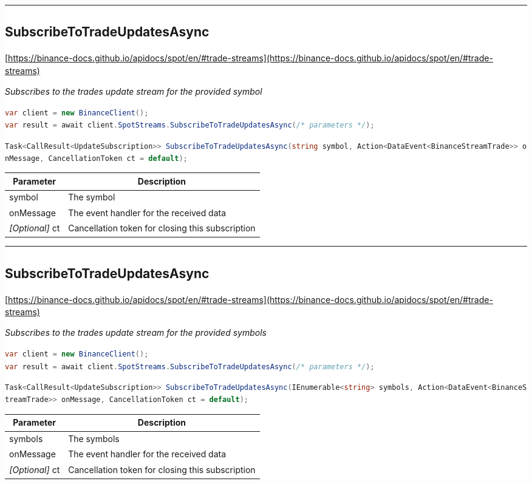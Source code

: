 </p>

***

## SubscribeToTradeUpdatesAsync  

[https://binance-docs.github.io/apidocs/spot/en/#trade-streams](https://binance-docs.github.io/apidocs/spot/en/#trade-streams)  
<p>

*Subscribes to the trades update stream for the provided symbol*  

```csharp  
var client = new BinanceClient();  
var result = await client.SpotStreams.SubscribeToTradeUpdatesAsync(/* parameters */);  
```  

```csharp  
Task<CallResult<UpdateSubscription>> SubscribeToTradeUpdatesAsync(string symbol, Action<DataEvent<BinanceStreamTrade>> onMessage, CancellationToken ct = default);  
```  

|Parameter|Description|
|---|---|
|symbol|The symbol|
|onMessage|The event handler for the received data|
|_[Optional]_ ct|Cancellation token for closing this subscription|

</p>

***

## SubscribeToTradeUpdatesAsync  

[https://binance-docs.github.io/apidocs/spot/en/#trade-streams](https://binance-docs.github.io/apidocs/spot/en/#trade-streams)  
<p>

*Subscribes to the trades update stream for the provided symbols*  

```csharp  
var client = new BinanceClient();  
var result = await client.SpotStreams.SubscribeToTradeUpdatesAsync(/* parameters */);  
```  

```csharp  
Task<CallResult<UpdateSubscription>> SubscribeToTradeUpdatesAsync(IEnumerable<string> symbols, Action<DataEvent<BinanceStreamTrade>> onMessage, CancellationToken ct = default);  
```  

|Parameter|Description|
|---|---|
|symbols|The symbols|
|onMessage|The event handler for the received data|
|_[Optional]_ ct|Cancellation token for closing this subscription|
